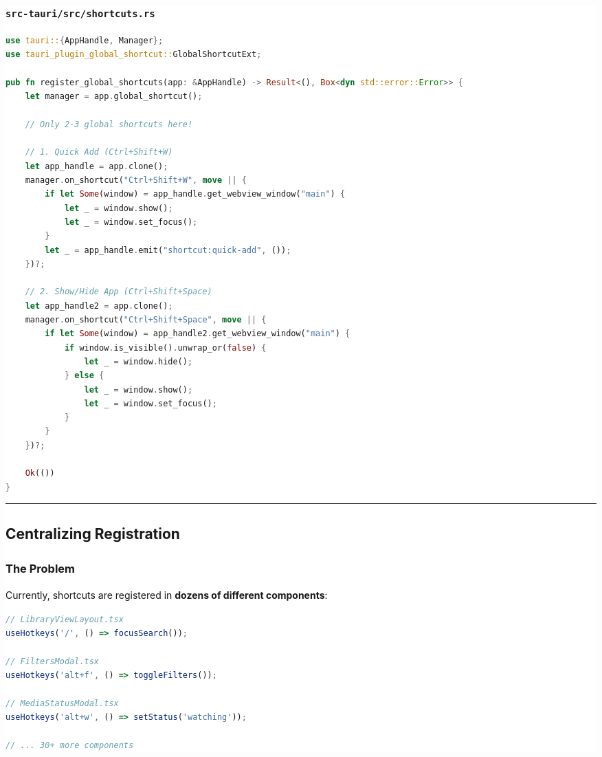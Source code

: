 ### `src-tauri/src/shortcuts.rs`

```rust
use tauri::{AppHandle, Manager};
use tauri_plugin_global_shortcut::GlobalShortcutExt;

pub fn register_global_shortcuts(app: &AppHandle) -> Result<(), Box<dyn std::error::Error>> {
    let manager = app.global_shortcut();

    // Only 2-3 global shortcuts here!

    // 1. Quick Add (Ctrl+Shift+W)
    let app_handle = app.clone();
    manager.on_shortcut("Ctrl+Shift+W", move || {
        if let Some(window) = app_handle.get_webview_window("main") {
            let _ = window.show();
            let _ = window.set_focus();
        }
        let _ = app_handle.emit("shortcut:quick-add", ());
    })?;

    // 2. Show/Hide App (Ctrl+Shift+Space)
    let app_handle2 = app.clone();
    manager.on_shortcut("Ctrl+Shift+Space", move || {
        if let Some(window) = app_handle2.get_webview_window("main") {
            if window.is_visible().unwrap_or(false) {
                let _ = window.hide();
            } else {
                let _ = window.show();
                let _ = window.set_focus();
            }
        }
    })?;

    Ok(())
}
```

---

## Centralizing Registration

### The Problem

Currently, shortcuts are registered in **dozens of different components**:

```typescript
// LibraryViewLayout.tsx
useHotkeys('/', () => focusSearch());

// FiltersModal.tsx
useHotkeys('alt+f', () => toggleFilters());

// MediaStatusModal.tsx
useHotkeys('alt+w', () => setStatus('watching'));

// ... 30+ more components
```
